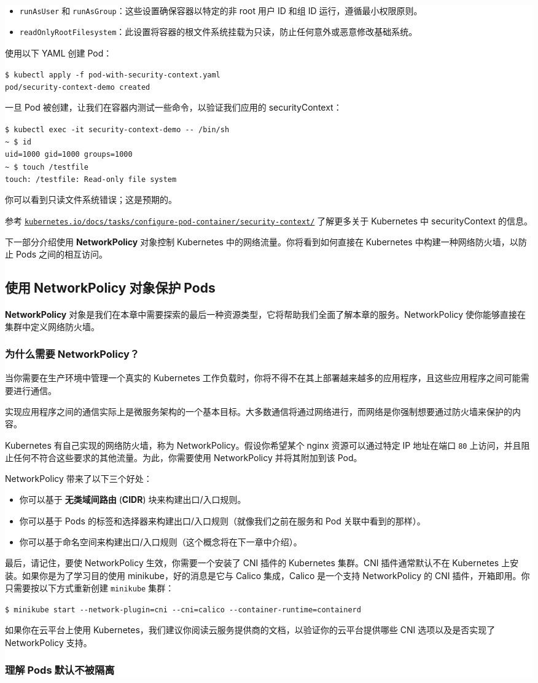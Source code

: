 +   `runAsUser` 和 `runAsGroup`：这些设置确保容器以特定的非 root 用户 ID 和组 ID 运行，遵循最小权限原则。

+   `readOnlyRootFilesystem`：此设置将容器的根文件系统挂载为只读，防止任何意外或恶意修改基础系统。

使用以下 YAML 创建 Pod：

```
$ kubectl apply -f pod-with-security-context.yaml
pod/security-context-demo created 
```

一旦 Pod 被创建，让我们在容器内测试一些命令，以验证我们应用的 securityContext：

```
$ kubectl exec -it security-context-demo -- /bin/sh
~ $ id
uid=1000 gid=1000 groups=1000
~ $ touch /testfile
touch: /testfile: Read-only file system 
```

你可以看到只读文件系统错误；这是预期的。

参考 [`kubernetes.io/docs/tasks/configure-pod-container/security-context/`](https://kubernetes.io/docs/tasks/configure-pod-container/security-context/) 了解更多关于 Kubernetes 中 securityContext 的信息。

下一部分介绍使用 **NetworkPolicy** 对象控制 Kubernetes 中的网络流量。你将看到如何直接在 Kubernetes 中构建一种网络防火墙，以防止 Pods 之间的相互访问。

## 使用 NetworkPolicy 对象保护 Pods

**NetworkPolicy** 对象是我们在本章中需要探索的最后一种资源类型，它将帮助我们全面了解本章的服务。NetworkPolicy 使你能够直接在集群中定义网络防火墙。

### 为什么需要 NetworkPolicy？

当你需要在生产环境中管理一个真实的 Kubernetes 工作负载时，你将不得不在其上部署越来越多的应用程序，且这些应用程序之间可能需要进行通信。

实现应用程序之间的通信实际上是微服务架构的一个基本目标。大多数通信将通过网络进行，而网络是你强制想要通过防火墙来保护的内容。

Kubernetes 有自己实现的网络防火墙，称为 NetworkPolicy。假设你希望某个 nginx 资源可以通过特定 IP 地址在端口 `80` 上访问，并且阻止任何不符合这些要求的其他流量。为此，你需要使用 NetworkPolicy 并将其附加到该 Pod。

NetworkPolicy 带来了以下三个好处：

+   你可以基于 **无类域间路由** (**CIDR**) 块来构建出口/入口规则。

+   你可以基于 Pods 的标签和选择器来构建出口/入口规则（就像我们之前在服务和 Pod 关联中看到的那样）。

+   你可以基于命名空间来构建出口/入口规则（这个概念将在下一章中介绍）。

最后，请记住，要使 NetworkPolicy 生效，你需要一个安装了 CNI 插件的 Kubernetes 集群。CNI 插件通常默认不在 Kubernetes 上安装。如果你是为了学习目的使用 minikube，好的消息是它与 Calico 集成，Calico 是一个支持 NetworkPolicy 的 CNI 插件，开箱即用。你只需要按以下方式重新创建 `minikube` 集群：

```
$ minikube start --network-plugin=cni --cni=calico --container-runtime=containerd 
```

如果你在云平台上使用 Kubernetes，我们建议你阅读云服务提供商的文档，以验证你的云平台提供哪些 CNI 选项以及是否实现了 NetworkPolicy 支持。

### 理解 Pods 默认不被隔离
